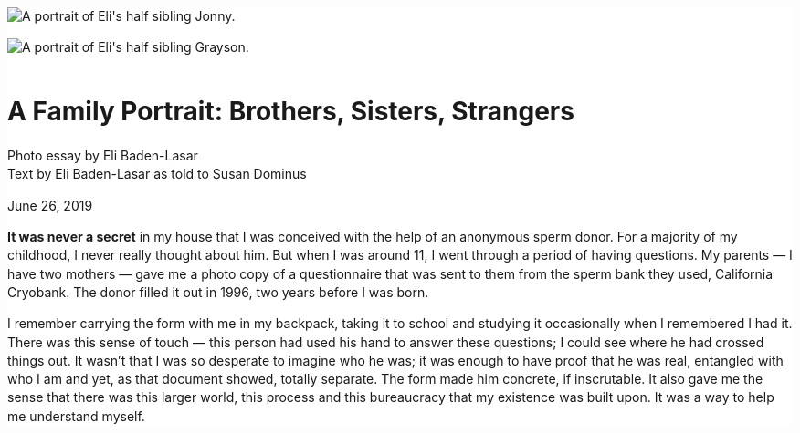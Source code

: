 ![A portrait of Eli's half sibling
Jonny.](https://static01.graylady3jvrrxbe.onion/packages/flash/multimedia/ICONS/transparent.png)

</div>

</div>

<div class="g-item g-image col6 row2 m-col3 m-row4">

<div class="g-item-image" style="max-width:">

![A portrait of Eli's half sibling
Grayson.](https://static01.graylady3jvrrxbe.onion/packages/flash/multimedia/ICONS/transparent.png)

</div>

</div>

</div>

</div>

</div>

<div class="g-item g-textwrap">

<div class="g-item g-headline">

# A Family Portrait: Brothers, Sisters, Strangers

Photo essay by Eli Baden-Lasar  
Text by Eli Baden-Lasar as told to Susan Dominus

June 26, 2019

</div>

<div class="g-item g-text">

**It was never a secret** in my house that I was conceived with the help
of an anonymous sperm donor. For a majority of my childhood, I never
really thought about him. But when I was around 11, I went through a
period of having questions. My parents — I have two mothers — gave me a
photo copy of a questionnaire that was sent to them from the sperm bank
they used, California Cryobank. The donor filled it out in 1996, two
years before I was born.

</div>

<div class="g-item g-text">

I remember carrying the form with me in my backpack, taking it to school
and studying it occasionally when I remembered I had it. There was this
sense of touch — this person had used his hand to answer these
questions; I could see where he had crossed things out. It wasn’t that I
was so desperate to imagine who he was; it was enough to have proof that
he was real, entangled with who I am and yet, as that document showed,
totally separate. The form made him concrete, if inscrutable. It also
gave me the sense that there was this larger world, this process and
this bureaucracy that my existence was built upon. It was a way to help
me understand
myself.
